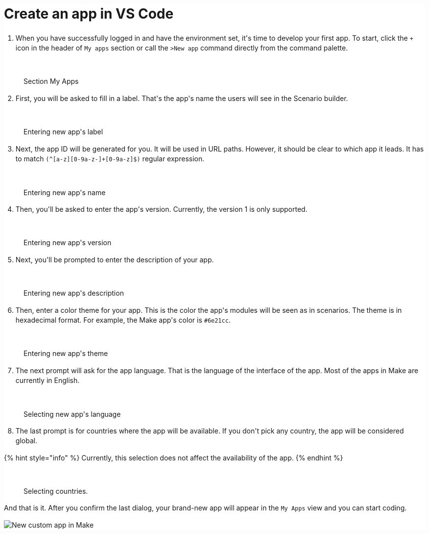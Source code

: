 # Create an app in VS Code

1. When you have successfully logged in and have the environment set, it's time to develop your first app. To start, click the `+` icon in the header of `My apps` section or call the `>New app` command directly from the command palette.

<figure><img src="../../.gitbook/assets/Screenshot 2024-05-02 at 14.15.07.png" alt="" width="461"><figcaption><p>Section My Apps</p></figcaption></figure>

2. First, you will be asked to fill in a label. That's the app's name the users will see in the Scenario builder.

<figure><img src="../../.gitbook/assets/Screenshot 2024-05-02 at 14.25.45.png" alt="" width="563"><figcaption><p>Entering new app's label</p></figcaption></figure>

3. Next, the app ID will be generated for you. It will be used in URL paths. However, it should be clear to which app it leads. It has to match `(^[a-z][0-9a-z-]+[0-9a-z]$)` regular expression.

<figure><img src="../../.gitbook/assets/Screenshot 2024-05-02 at 14.27.21.png" alt="" width="563"><figcaption><p>Entering new app's name</p></figcaption></figure>

4. Then, you'll be asked to enter the app's version. Currently, the version 1 is only supported.

<figure><img src="../../.gitbook/assets/Screenshot 2024-05-02 at 14.30.30.png" alt="" width="563"><figcaption><p>Entering new app's version</p></figcaption></figure>

5. Next, you'll be prompted to enter the description of your app.

<figure><img src="../../.gitbook/assets/Screenshot 2024-05-02 at 14.30.42.png" alt="" width="563"><figcaption><p>Entering new app's description</p></figcaption></figure>

6. Then, enter a color theme for your app. This is the color the app's modules will be seen as in scenarios. The theme is in hexadecimal format. For example, the Make app's color is `#6e21cc`.

<figure><img src="../../.gitbook/assets/Screenshot 2024-05-02 at 14.30.51.png" alt="" width="563"><figcaption><p>Entering new app's theme</p></figcaption></figure>

7. The next prompt will ask for the app language. That is the language of the interface of the app. Most of the apps in Make are currently in English.

<figure><img src="../../.gitbook/assets/Screenshot 2024-05-02 at 14.42.42.png" alt="" width="563"><figcaption><p>Selecting new app's language</p></figcaption></figure>

8. The last prompt is for countries where the app will be available. If you don't pick any country, the app will be considered global.

{% hint style="info" %}
Currently, this selection does not affect the availability of the app.
{% endhint %}

<figure><img src="../../.gitbook/assets/Screenshot 2024-05-02 at 14.31.09.png" alt="" width="563"><figcaption><p>Selecting countries.</p></figcaption></figure>

And that is it. After you confirm the last dialog, your brand-new app will appear in the `My Apps` view and you can start coding.

![New custom app in Make](../../.gitbook/assets/firstApp\_07.png)
